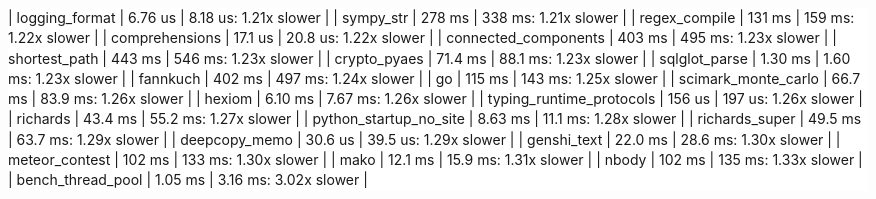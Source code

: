 | logging_format             | 6.76 us                                                                                                           | 8.18 us: 1.21x slower                                                                                                   |
| sympy_str                  | 278 ms                                                                                                            | 338 ms: 1.21x slower                                                                                                    |
| regex_compile              | 131 ms                                                                                                            | 159 ms: 1.22x slower                                                                                                    |
| comprehensions             | 17.1 us                                                                                                           | 20.8 us: 1.22x slower                                                                                                   |
| connected_components       | 403 ms                                                                                                            | 495 ms: 1.23x slower                                                                                                    |
| shortest_path              | 443 ms                                                                                                            | 546 ms: 1.23x slower                                                                                                    |
| crypto_pyaes               | 71.4 ms                                                                                                           | 88.1 ms: 1.23x slower                                                                                                   |
| sqlglot_parse              | 1.30 ms                                                                                                           | 1.60 ms: 1.23x slower                                                                                                   |
| fannkuch                   | 402 ms                                                                                                            | 497 ms: 1.24x slower                                                                                                    |
| go                         | 115 ms                                                                                                            | 143 ms: 1.25x slower                                                                                                    |
| scimark_monte_carlo        | 66.7 ms                                                                                                           | 83.9 ms: 1.26x slower                                                                                                   |
| hexiom                     | 6.10 ms                                                                                                           | 7.67 ms: 1.26x slower                                                                                                   |
| typing_runtime_protocols   | 156 us                                                                                                            | 197 us: 1.26x slower                                                                                                    |
| richards                   | 43.4 ms                                                                                                           | 55.2 ms: 1.27x slower                                                                                                   |
| python_startup_no_site     | 8.63 ms                                                                                                           | 11.1 ms: 1.28x slower                                                                                                   |
| richards_super             | 49.5 ms                                                                                                           | 63.7 ms: 1.29x slower                                                                                                   |
| deepcopy_memo              | 30.6 us                                                                                                           | 39.5 us: 1.29x slower                                                                                                   |
| genshi_text                | 22.0 ms                                                                                                           | 28.6 ms: 1.30x slower                                                                                                   |
| meteor_contest             | 102 ms                                                                                                            | 133 ms: 1.30x slower                                                                                                    |
| mako                       | 12.1 ms                                                                                                           | 15.9 ms: 1.31x slower                                                                                                   |
| nbody                      | 102 ms                                                                                                            | 135 ms: 1.33x slower                                                                                                    |
| bench_thread_pool          | 1.05 ms                                                                                                           | 3.16 ms: 3.02x slower                                                                                                   |